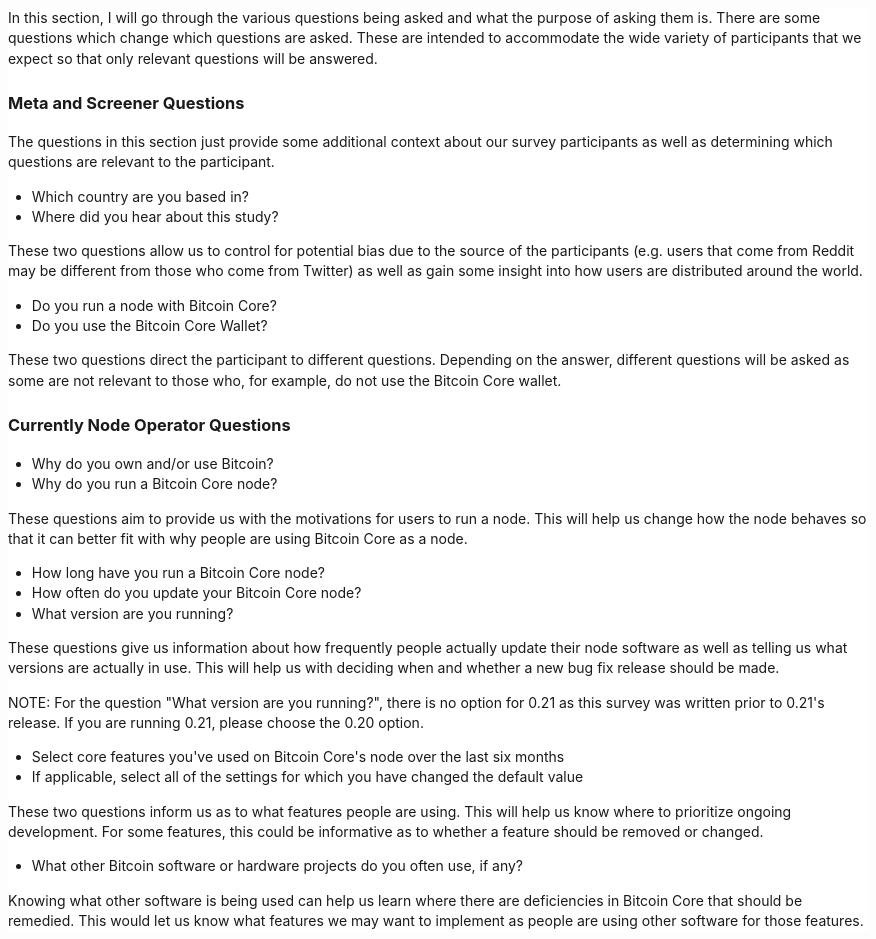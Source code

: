 In this section, I will go through the various questions being asked and what the purpose of asking them is.
There are some questions which change which questions are asked.
These are intended to accommodate the wide variety of participants that we expect so that only relevant questions will be answered.

### Meta and Screener Questions

The questions in this section just provide some additional context about our survey participants as well as determining which questions are relevant to the participant.

* Which country are you based in?
* Where did you hear about this study?

These two questions allow us to control for potential bias due to the source of the participants (e.g. users that come from Reddit may be different from those who come from Twitter) as well as gain some insight into how users are distributed around the world.

* Do you run a node with Bitcoin Core?
* Do you use the Bitcoin Core Wallet?

These two questions direct the participant to different questions.
Depending on the answer, different questions will be asked as some are not relevant to those who, for example, do not use the Bitcoin Core wallet.

### Currently Node Operator Questions

* Why do you own and/or use Bitcoin?
* Why do you run a Bitcoin Core node?

These questions aim to provide us with the motivations for users to run a node.
This will help us change how the node behaves so that it can better fit with why people are using Bitcoin Core as a node.

* How long have you run a Bitcoin Core node?
* How often do you update your Bitcoin Core node?
* What version are you running?

These questions give us information about how frequently people actually update their node software as well as telling us what versions are actually in use.
This will help us with deciding when and whether a new bug fix release should be made.

NOTE: For the question "What version are you running?", there is no option for 0.21 as this survey was written prior to 0.21's release.
If you are running 0.21, please choose the 0.20 option.

* Select core features you've used on Bitcoin Core's node over the last six months
* If applicable, select all of the settings for which you have changed the default value

These two questions inform us as to what features people are using.
This will help us know where to prioritize ongoing development.
For some features, this could be informative as to whether a feature should be removed or changed.

* What other Bitcoin software or hardware projects do you often use, if any?

Knowing what other software is being used can help us learn where there are deficiencies in Bitcoin Core that should be remedied.
This would let us know what features we may want to implement as people are using other software for those features.
